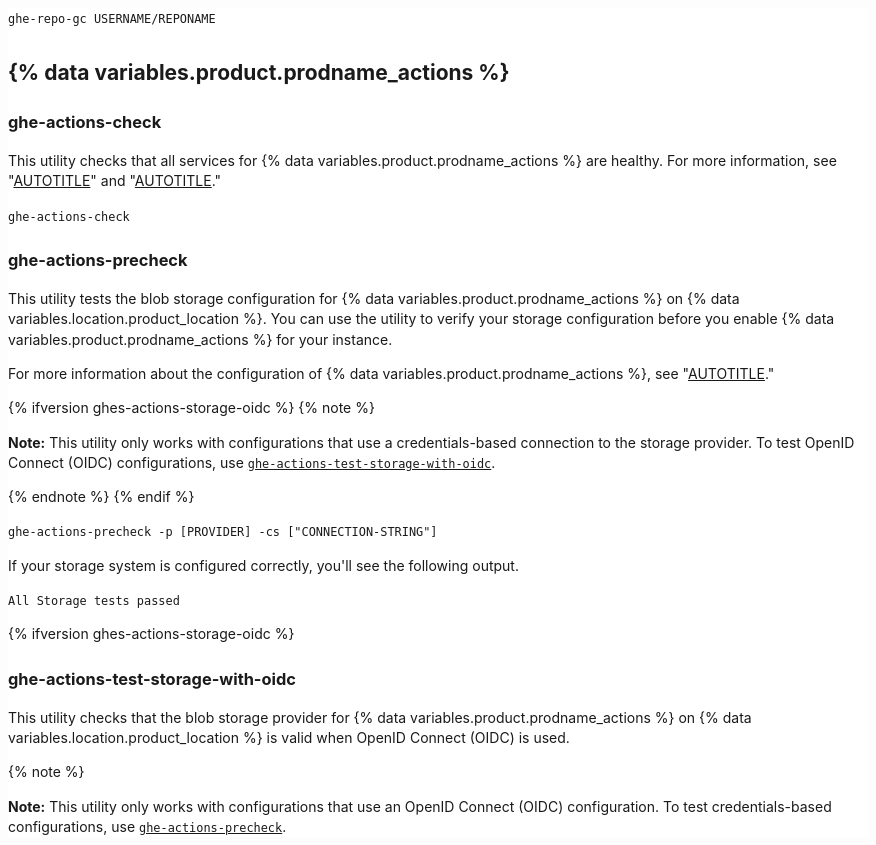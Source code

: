 ```shell
ghe-repo-gc USERNAME/REPONAME
```

## {% data variables.product.prodname_actions %}

### ghe-actions-check

This utility checks that all services for {% data variables.product.prodname_actions %} are healthy. For more information, see  "[AUTOTITLE](/admin/github-actions/getting-started-with-github-actions-for-your-enterprise/getting-started-with-github-actions-for-github-enterprise-server)" and "[AUTOTITLE](/admin/github-actions/advanced-configuration-and-troubleshooting/troubleshooting-github-actions-for-your-enterprise)."

```shell
ghe-actions-check
```

### ghe-actions-precheck

This utility tests the blob storage configuration for {% data variables.product.prodname_actions %} on {% data variables.location.product_location %}. You can use the utility to verify your storage configuration before you enable {% data variables.product.prodname_actions %} for your instance.

For more information about the configuration of {% data variables.product.prodname_actions %}, see "[AUTOTITLE](/admin/github-actions/getting-started-with-github-actions-for-your-enterprise/getting-started-with-github-actions-for-github-enterprise-server)."

{% ifversion ghes-actions-storage-oidc %}
{% note %}

**Note:** This utility only works with configurations that use a credentials-based connection to the storage provider. To test OpenID Connect (OIDC) configurations, use [`ghe-actions-test-storage-with-oidc`](#ghe-actions-test-storage-with-oidc).

{% endnote %}
{% endif %}

```shell
ghe-actions-precheck -p [PROVIDER] -cs ["CONNECTION-STRING"]
```

If your storage system is configured correctly, you'll see the following output.

```text
All Storage tests passed
```

{% ifversion ghes-actions-storage-oidc %}

### ghe-actions-test-storage-with-oidc

This utility checks that the blob storage provider for {% data variables.product.prodname_actions %} on {% data variables.location.product_location %} is valid when OpenID Connect (OIDC) is used.

{% note %}

**Note:** This utility only works with configurations that use an OpenID Connect (OIDC) configuration. To test credentials-based configurations, use [`ghe-actions-precheck`](#ghe-actions-precheck).

